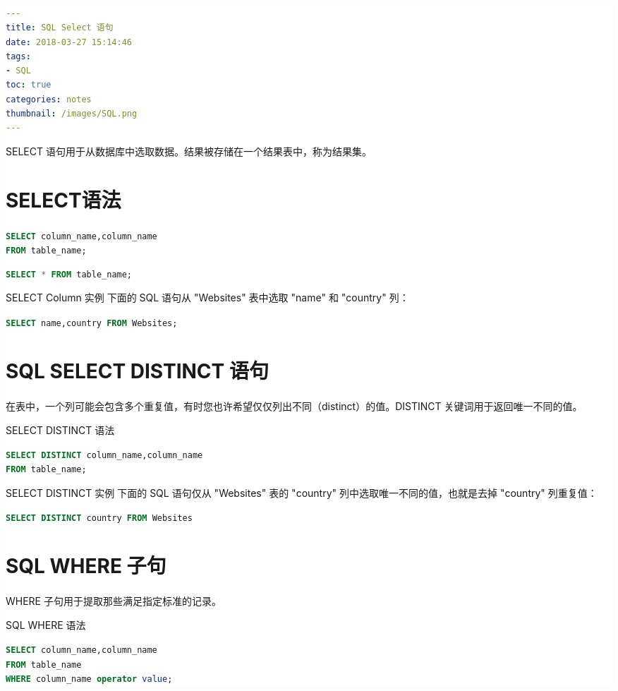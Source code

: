 ```yaml
---
title: SQL Select 语句
date: 2018-03-27 15:14:46
tags:
- SQL
toc: true
categories: notes
thumbnail: /images/SQL.png
---
```

SELECT 语句用于从数据库中选取数据。结果被存储在一个结果表中，称为结果集。

# SELECT语法
```sql
SELECT column_name,column_name
FROM table_name;
```
```sql
SELECT * FROM table_name;
```
SELECT Column 实例
下面的 SQL 语句从 "Websites" 表中选取 "name" 和 "country" 列：
```sql
SELECT name,country FROM Websites;
```

# SQL SELECT DISTINCT 语句
在表中，一个列可能会包含多个重复值，有时您也许希望仅仅列出不同（distinct）的值。DISTINCT 关键词用于返回唯一不同的值。

SELECT DISTINCT 语法
```sql
SELECT DISTINCT column_name,column_name
FROM table_name;
```

SELECT DISTINCT 实例
下面的 SQL 语句仅从 "Websites" 表的 "country" 列中选取唯一不同的值，也就是去掉 "country" 列重复值：
```sql
SELECT DISTINCT country FROM Websites
```

# SQL WHERE 子句
WHERE 子句用于提取那些满足指定标准的记录。

SQL WHERE 语法
```sql
SELECT column_name,column_name
FROM table_name
WHERE column_name operator value;
```
